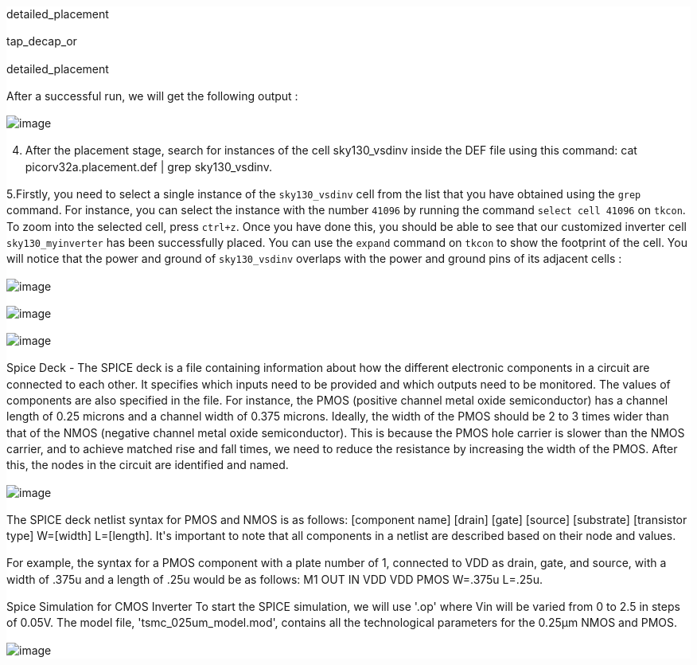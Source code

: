 detailed_placement

tap_decap_or

detailed_placement

After a successful run, we will get the following output :

![image](https://github.com/JustVanillaCode/VSD-ASIC-Level-Repository/assets/162819270/8b4c94ba-800a-4a1e-8cc4-f350b2e032f0)

4. After the placement stage, search for instances of the cell sky130_vsdinv inside the DEF file using this command: cat picorv32a.placement.def | grep sky130_vsdinv. 

5.Firstly, you need to select a single instance of the `sky130_vsdinv` cell from the list that you have obtained using the `grep` command. For instance, you can select the instance with the number `41096` by running the command `select cell 41096` on `tkcon`. To zoom into the selected cell, press `ctrl+z`. Once you have done this, you should be able to see that our customized inverter cell `sky130_myinverter` has been successfully placed. You can use the `expand` command on `tkcon` to show the footprint of the cell. You will notice that the power and ground of `sky130_vsdinv` overlaps with the power and ground pins of its adjacent cells :

![image](https://github.com/JustVanillaCode/VSD-ASIC-Level-Repository/assets/162819270/77fa1638-abce-4ea9-8219-897556c5cb68)

![image](https://github.com/JustVanillaCode/VSD-ASIC-Level-Repository/assets/162819270/798f07fa-fe2b-4aaf-9f95-db89a1b83bde)

![image](https://github.com/JustVanillaCode/VSD-ASIC-Level-Repository/assets/162819270/650868fc-f426-4d56-9580-febb66cbf716)

   
Spice Deck -
The SPICE deck is a file containing information about how the different electronic components in a circuit are connected to each other. It specifies which inputs need to be provided and which outputs need to be monitored. The values of components are also specified in the file. For instance, the PMOS (positive channel metal oxide semiconductor) has a channel length of 0.25 microns and a channel width of 0.375 microns. Ideally, the width of the PMOS should be 2 to 3 times wider than that of the NMOS (negative channel metal oxide semiconductor). This is because the PMOS hole carrier is slower than the NMOS carrier, and to achieve matched rise and fall times, we need to reduce the resistance by increasing the width of the PMOS. After this, the nodes in the circuit are identified and named.

![image](https://github.com/JustVanillaCode/VSD-ASIC-Level-Repository/assets/162819270/f0efb43a-3051-4832-b936-daa8060b567d)

The SPICE deck netlist syntax for PMOS and NMOS is as follows: [component name] [drain] [gate] [source] [substrate] [transistor type] W=[width] L=[length]. It's important to note that all components in a netlist are described based on their node and values.

For example, the syntax for a PMOS component with a plate number of 1, connected to VDD as drain, gate, and source, with a width of .375u and a length of .25u would be as follows: M1 OUT IN VDD VDD PMOS W=.375u L=.25u.

Spice Simulation for CMOS Inverter
To start the SPICE simulation, we will use '.op' where Vin will be varied from 0 to 2.5 in steps of 0.05V. The model file, 'tsmc_025um_model.mod', contains all the technological parameters for the 0.25µm NMOS and PMOS.

![image](https://github.com/JustVanillaCode/VSD-ASIC-Level-Repository/assets/162819270/c6fd7be7-b6e8-4f1e-936e-7c05b30c92b4)

